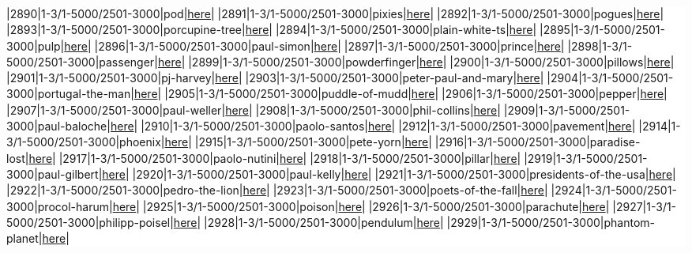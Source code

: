 |2890|1-3/1-5000/2501-3000|pod|[here](https://cdn.jsdelivr.net/gh/guitarchord/aa1-3/1-5000/2501-3000/pod.webp)|
|2891|1-3/1-5000/2501-3000|pixies|[here](https://cdn.jsdelivr.net/gh/guitarchord/aa1-3/1-5000/2501-3000/pixies.webp)|
|2892|1-3/1-5000/2501-3000|pogues|[here](https://cdn.jsdelivr.net/gh/guitarchord/aa1-3/1-5000/2501-3000/pogues.webp)|
|2893|1-3/1-5000/2501-3000|porcupine-tree|[here](https://cdn.jsdelivr.net/gh/guitarchord/aa1-3/1-5000/2501-3000/porcupine-tree.webp)|
|2894|1-3/1-5000/2501-3000|plain-white-ts|[here](https://cdn.jsdelivr.net/gh/guitarchord/aa1-3/1-5000/2501-3000/plain-white-ts.webp)|
|2895|1-3/1-5000/2501-3000|pulp|[here](https://cdn.jsdelivr.net/gh/guitarchord/aa1-3/1-5000/2501-3000/pulp.webp)|
|2896|1-3/1-5000/2501-3000|paul-simon|[here](https://cdn.jsdelivr.net/gh/guitarchord/aa1-3/1-5000/2501-3000/paul-simon.webp)|
|2897|1-3/1-5000/2501-3000|prince|[here](https://cdn.jsdelivr.net/gh/guitarchord/aa1-3/1-5000/2501-3000/prince.webp)|
|2898|1-3/1-5000/2501-3000|passenger|[here](https://cdn.jsdelivr.net/gh/guitarchord/aa1-3/1-5000/2501-3000/passenger.webp)|
|2899|1-3/1-5000/2501-3000|powderfinger|[here](https://cdn.jsdelivr.net/gh/guitarchord/aa1-3/1-5000/2501-3000/powderfinger.webp)|
|2900|1-3/1-5000/2501-3000|pillows|[here](https://cdn.jsdelivr.net/gh/guitarchord/aa1-3/1-5000/2501-3000/pillows.webp)|
|2901|1-3/1-5000/2501-3000|pj-harvey|[here](https://cdn.jsdelivr.net/gh/guitarchord/aa1-3/1-5000/2501-3000/pj-harvey.webp)|
|2903|1-3/1-5000/2501-3000|peter-paul-and-mary|[here](https://cdn.jsdelivr.net/gh/guitarchord/aa1-3/1-5000/2501-3000/peter-paul-and-mary.webp)|
|2904|1-3/1-5000/2501-3000|portugal-the-man|[here](https://cdn.jsdelivr.net/gh/guitarchord/aa1-3/1-5000/2501-3000/portugal-the-man.webp)|
|2905|1-3/1-5000/2501-3000|puddle-of-mudd|[here](https://cdn.jsdelivr.net/gh/guitarchord/aa1-3/1-5000/2501-3000/puddle-of-mudd.webp)|
|2906|1-3/1-5000/2501-3000|pepper|[here](https://cdn.jsdelivr.net/gh/guitarchord/aa1-3/1-5000/2501-3000/pepper.webp)|
|2907|1-3/1-5000/2501-3000|paul-weller|[here](https://cdn.jsdelivr.net/gh/guitarchord/aa1-3/1-5000/2501-3000/paul-weller.webp)|
|2908|1-3/1-5000/2501-3000|phil-collins|[here](https://cdn.jsdelivr.net/gh/guitarchord/aa1-3/1-5000/2501-3000/phil-collins.webp)|
|2909|1-3/1-5000/2501-3000|paul-baloche|[here](https://cdn.jsdelivr.net/gh/guitarchord/aa1-3/1-5000/2501-3000/paul-baloche.webp)|
|2910|1-3/1-5000/2501-3000|paolo-santos|[here](https://cdn.jsdelivr.net/gh/guitarchord/aa1-3/1-5000/2501-3000/paolo-santos.webp)|
|2912|1-3/1-5000/2501-3000|pavement|[here](https://cdn.jsdelivr.net/gh/guitarchord/aa1-3/1-5000/2501-3000/pavement.webp)|
|2914|1-3/1-5000/2501-3000|phoenix|[here](https://cdn.jsdelivr.net/gh/guitarchord/aa1-3/1-5000/2501-3000/phoenix.webp)|
|2915|1-3/1-5000/2501-3000|pete-yorn|[here](https://cdn.jsdelivr.net/gh/guitarchord/aa1-3/1-5000/2501-3000/pete-yorn.webp)|
|2916|1-3/1-5000/2501-3000|paradise-lost|[here](https://cdn.jsdelivr.net/gh/guitarchord/aa1-3/1-5000/2501-3000/paradise-lost.webp)|
|2917|1-3/1-5000/2501-3000|paolo-nutini|[here](https://cdn.jsdelivr.net/gh/guitarchord/aa1-3/1-5000/2501-3000/paolo-nutini.webp)|
|2918|1-3/1-5000/2501-3000|pillar|[here](https://cdn.jsdelivr.net/gh/guitarchord/aa1-3/1-5000/2501-3000/pillar.webp)|
|2919|1-3/1-5000/2501-3000|paul-gilbert|[here](https://cdn.jsdelivr.net/gh/guitarchord/aa1-3/1-5000/2501-3000/paul-gilbert.webp)|
|2920|1-3/1-5000/2501-3000|paul-kelly|[here](https://cdn.jsdelivr.net/gh/guitarchord/aa1-3/1-5000/2501-3000/paul-kelly.webp)|
|2921|1-3/1-5000/2501-3000|presidents-of-the-usa|[here](https://cdn.jsdelivr.net/gh/guitarchord/aa1-3/1-5000/2501-3000/presidents-of-the-usa.webp)|
|2922|1-3/1-5000/2501-3000|pedro-the-lion|[here](https://cdn.jsdelivr.net/gh/guitarchord/aa1-3/1-5000/2501-3000/pedro-the-lion.webp)|
|2923|1-3/1-5000/2501-3000|poets-of-the-fall|[here](https://cdn.jsdelivr.net/gh/guitarchord/aa1-3/1-5000/2501-3000/poets-of-the-fall.webp)|
|2924|1-3/1-5000/2501-3000|procol-harum|[here](https://cdn.jsdelivr.net/gh/guitarchord/aa1-3/1-5000/2501-3000/procol-harum.webp)|
|2925|1-3/1-5000/2501-3000|poison|[here](https://cdn.jsdelivr.net/gh/guitarchord/aa1-3/1-5000/2501-3000/poison.webp)|
|2926|1-3/1-5000/2501-3000|parachute|[here](https://cdn.jsdelivr.net/gh/guitarchord/aa1-3/1-5000/2501-3000/parachute.webp)|
|2927|1-3/1-5000/2501-3000|philipp-poisel|[here](https://cdn.jsdelivr.net/gh/guitarchord/aa1-3/1-5000/2501-3000/philipp-poisel.webp)|
|2928|1-3/1-5000/2501-3000|pendulum|[here](https://cdn.jsdelivr.net/gh/guitarchord/aa1-3/1-5000/2501-3000/pendulum.webp)|
|2929|1-3/1-5000/2501-3000|phantom-planet|[here](https://cdn.jsdelivr.net/gh/guitarchord/aa1-3/1-5000/2501-3000/phantom-planet.webp)|